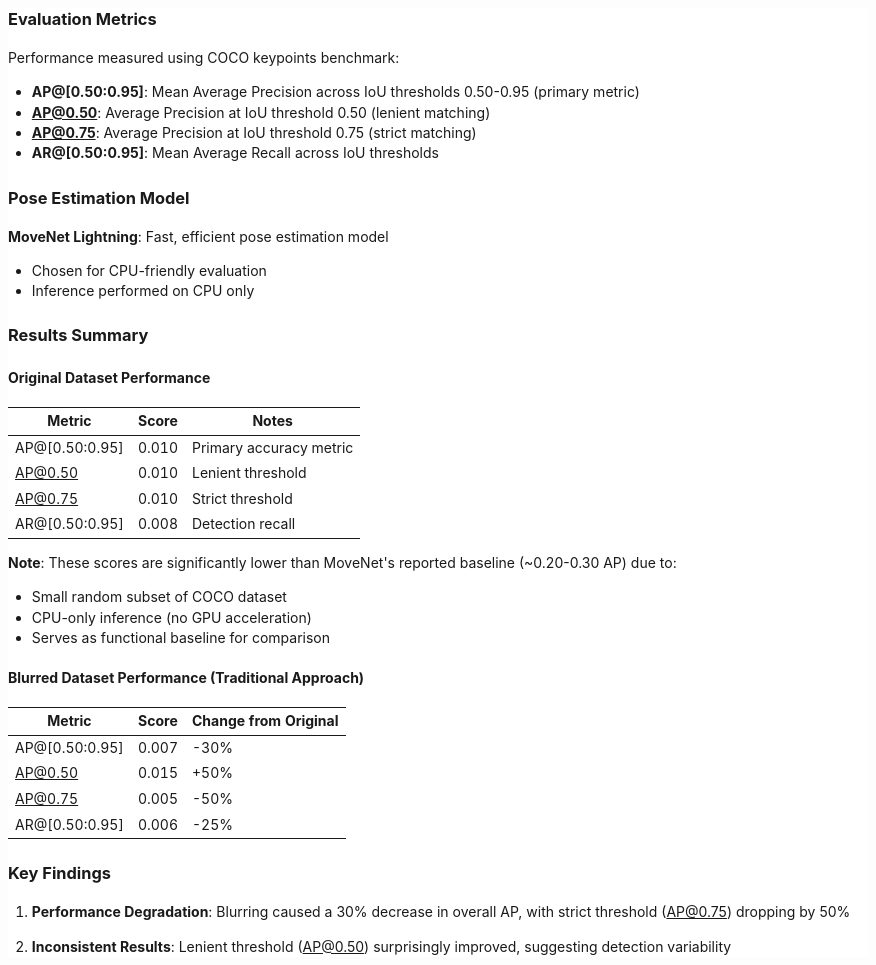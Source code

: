 ### Evaluation Metrics

Performance measured using COCO keypoints benchmark:

- **AP@[0.50:0.95]**: Mean Average Precision across IoU thresholds 0.50-0.95 (primary metric)
- **AP@0.50**: Average Precision at IoU threshold 0.50 (lenient matching)
- **AP@0.75**: Average Precision at IoU threshold 0.75 (strict matching)
- **AR@[0.50:0.95]**: Mean Average Recall across IoU thresholds

### Pose Estimation Model

**MoveNet Lightning**: Fast, efficient pose estimation model
- Chosen for CPU-friendly evaluation
- Inference performed on CPU only

### Results Summary

#### Original Dataset Performance

| Metric | Score | Notes |
|--------|-------|-------|
| AP@[0.50:0.95] | 0.010 | Primary accuracy metric |
| AP@0.50 | 0.010 | Lenient threshold |
| AP@0.75 | 0.010 | Strict threshold |
| AR@[0.50:0.95] | 0.008 | Detection recall |

**Note**: These scores are significantly lower than MoveNet's reported baseline (~0.20-0.30 AP) due to:
- Small random subset of COCO dataset
- CPU-only inference (no GPU acceleration)
- Serves as functional baseline for comparison

#### Blurred Dataset Performance (Traditional Approach)

| Metric | Score | Change from Original |
|--------|-------|---------------------|
| AP@[0.50:0.95] | 0.007 | -30% |
| AP@0.50 | 0.015 | +50% |
| AP@0.75 | 0.005 | -50% |
| AR@[0.50:0.95] | 0.006 | -25% |

### Key Findings

1. **Performance Degradation**: Blurring caused a 30% decrease in overall AP, with strict threshold (AP@0.75) dropping by 50%

2. **Inconsistent Results**: Lenient threshold (AP@0.50) surprisingly improved, suggesting detection variability

